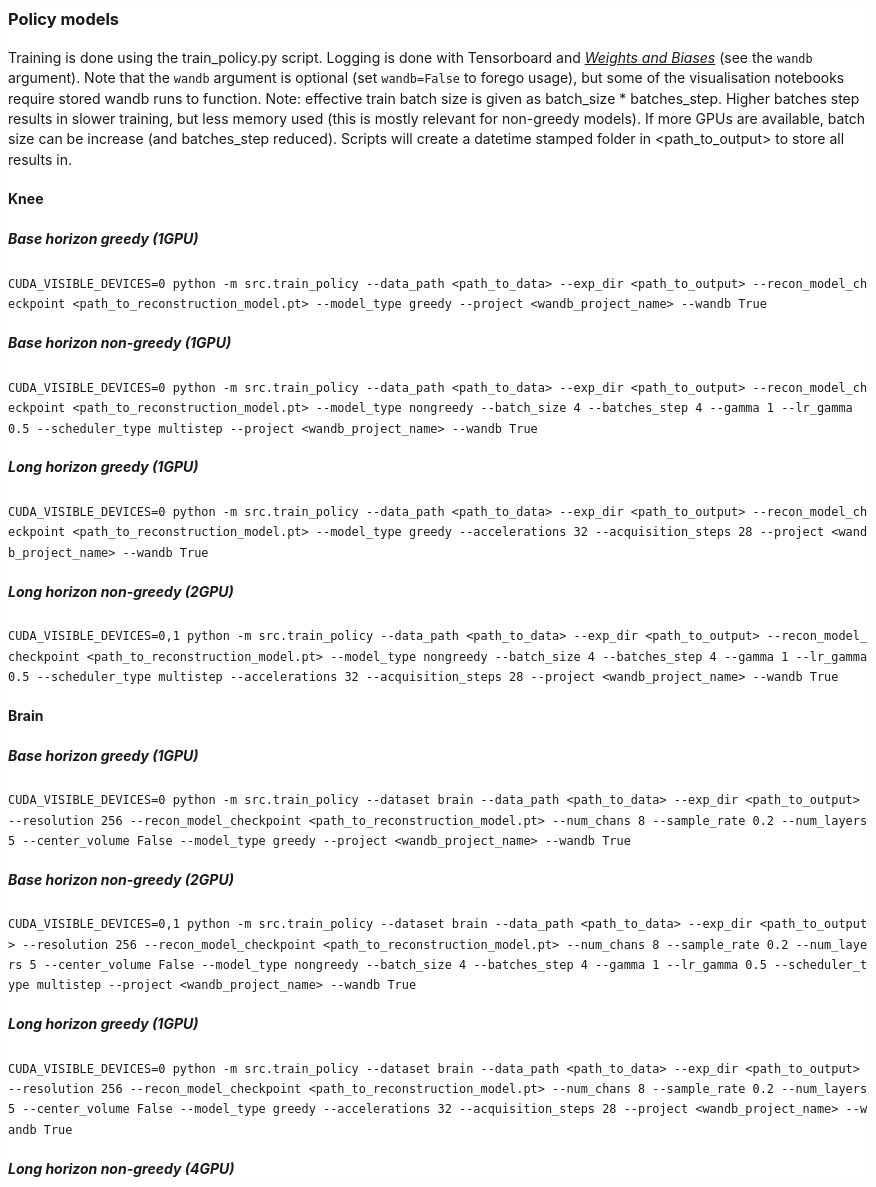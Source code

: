 ### Policy models
Training is done using the train_policy.py script. Logging is done with Tensorboard and <cite>[Weights and Biases][1]</cite> (see the `wandb` argument). Note that the `wandb` argument is optional (set `wandb=False` to forego usage), but some of the visualisation notebooks require stored wandb runs to function.
Note: effective train batch size is given as batch_size * batches_step. Higher batches step results in slower training, but less memory used (this is mostly relevant for non-greedy models). If more GPUs are available, batch size can be increase (and batches_step reduced).
Scripts will create a datetime stamped folder in <path_to_output> to store all results in.
#### Knee
##### Base horizon greedy (1GPU)
```
CUDA_VISIBLE_DEVICES=0 python -m src.train_policy --data_path <path_to_data> --exp_dir <path_to_output> --recon_model_checkpoint <path_to_reconstruction_model.pt> --model_type greedy --project <wandb_project_name> --wandb True
```
##### Base horizon non-greedy (1GPU)
```
CUDA_VISIBLE_DEVICES=0 python -m src.train_policy --data_path <path_to_data> --exp_dir <path_to_output> --recon_model_checkpoint <path_to_reconstruction_model.pt> --model_type nongreedy --batch_size 4 --batches_step 4 --gamma 1 --lr_gamma 0.5 --scheduler_type multistep --project <wandb_project_name> --wandb True
```
##### Long horizon greedy (1GPU)
```
CUDA_VISIBLE_DEVICES=0 python -m src.train_policy --data_path <path_to_data> --exp_dir <path_to_output> --recon_model_checkpoint <path_to_reconstruction_model.pt> --model_type greedy --accelerations 32 --acquisition_steps 28 --project <wandb_project_name> --wandb True
```
##### Long horizon non-greedy (2GPU)
```
CUDA_VISIBLE_DEVICES=0,1 python -m src.train_policy --data_path <path_to_data> --exp_dir <path_to_output> --recon_model_checkpoint <path_to_reconstruction_model.pt> --model_type nongreedy --batch_size 4 --batches_step 4 --gamma 1 --lr_gamma 0.5 --scheduler_type multistep --accelerations 32 --acquisition_steps 28 --project <wandb_project_name> --wandb True
```
#### Brain
##### Base horizon greedy (1GPU)
```
CUDA_VISIBLE_DEVICES=0 python -m src.train_policy --dataset brain --data_path <path_to_data> --exp_dir <path_to_output> --resolution 256 --recon_model_checkpoint <path_to_reconstruction_model.pt> --num_chans 8 --sample_rate 0.2 --num_layers 5 --center_volume False --model_type greedy --project <wandb_project_name> --wandb True
```
##### Base horizon non-greedy (2GPU)
```
CUDA_VISIBLE_DEVICES=0,1 python -m src.train_policy --dataset brain --data_path <path_to_data> --exp_dir <path_to_output> --resolution 256 --recon_model_checkpoint <path_to_reconstruction_model.pt> --num_chans 8 --sample_rate 0.2 --num_layers 5 --center_volume False --model_type nongreedy --batch_size 4 --batches_step 4 --gamma 1 --lr_gamma 0.5 --scheduler_type multistep --project <wandb_project_name> --wandb True
```
##### Long horizon greedy (1GPU)
```
CUDA_VISIBLE_DEVICES=0 python -m src.train_policy --dataset brain --data_path <path_to_data> --exp_dir <path_to_output> --resolution 256 --recon_model_checkpoint <path_to_reconstruction_model.pt> --num_chans 8 --sample_rate 0.2 --num_layers 5 --center_volume False --model_type greedy --accelerations 32 --acquisition_steps 28 --project <wandb_project_name> --wandb True
```
##### Long horizon non-greedy (4GPU)
```
```

[1]: https://www.wandb.com
